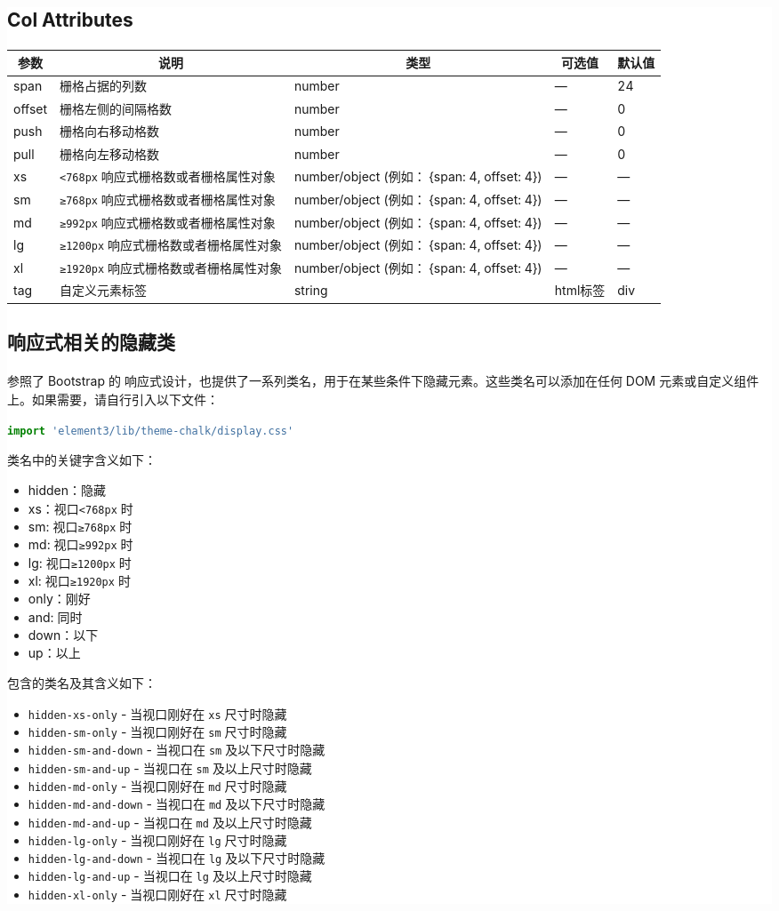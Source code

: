 ## Col Attributes

| 参数   | 说明                                   | 类型                                        | 可选值   | 默认值 |
| ------ | -------------------------------------- | ------------------------------------------- | -------- | ------ |
| span   | 栅格占据的列数                         | number                                      | —        | 24     |
| offset | 栅格左侧的间隔格数                     | number                                      | —        | 0      |
| push   | 栅格向右移动格数                       | number                                      | —        | 0      |
| pull   | 栅格向左移动格数                       | number                                      | —        | 0      |
| xs     | `<768px` 响应式栅格数或者栅格属性对象  | number/object (例如： {span: 4, offset: 4}) | —        | —      |
| sm     | `≥768px` 响应式栅格数或者栅格属性对象  | number/object (例如： {span: 4, offset: 4}) | —        | —      |
| md     | `≥992px` 响应式栅格数或者栅格属性对象  | number/object (例如： {span: 4, offset: 4}) | —        | —      |
| lg     | `≥1200px` 响应式栅格数或者栅格属性对象 | number/object (例如： {span: 4, offset: 4}) | —        | —      |
| xl     | `≥1920px` 响应式栅格数或者栅格属性对象 | number/object (例如： {span: 4, offset: 4}) | —        | —      |
| tag    | 自定义元素标签                         | string                                      | html标签 | div    |

## 响应式相关的隐藏类

参照了 Bootstrap 的 响应式设计，也提供了一系列类名，用于在某些条件下隐藏元素。这些类名可以添加在任何 DOM 元素或自定义组件上。如果需要，请自行引入以下文件：

```js
import 'element3/lib/theme-chalk/display.css'
```
类名中的关键字含义如下：

- hidden：隐藏
- xs：视口`<768px` 时
- sm: 视口`≥768px` 时
- md: 视口`≥992px` 时
- lg: 视口`≥1200px` 时
- xl: 视口`≥1920px` 时
- only：刚好
- and: 同时
- down：以下
- up：以上

包含的类名及其含义如下：

- `hidden-xs-only` - 当视口刚好在 `xs` 尺寸时隐藏
- `hidden-sm-only` - 当视口刚好在 `sm` 尺寸时隐藏
- `hidden-sm-and-down` - 当视口在 `sm` 及以下尺寸时隐藏
- `hidden-sm-and-up` - 当视口在 `sm` 及以上尺寸时隐藏
- `hidden-md-only` - 当视口刚好在 `md` 尺寸时隐藏
- `hidden-md-and-down` - 当视口在 `md` 及以下尺寸时隐藏
- `hidden-md-and-up` - 当视口在 `md` 及以上尺寸时隐藏
- `hidden-lg-only` - 当视口刚好在 `lg` 尺寸时隐藏
- `hidden-lg-and-down` - 当视口在 `lg` 及以下尺寸时隐藏
- `hidden-lg-and-up` - 当视口在 `lg` 及以上尺寸时隐藏
- `hidden-xl-only` - 当视口刚好在 `xl` 尺寸时隐藏
